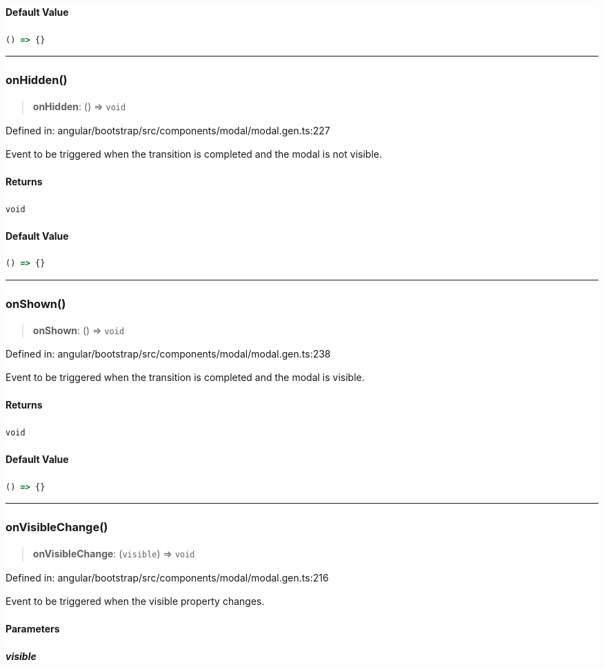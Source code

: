#### Default Value

```ts
() => {}
```

***

### onHidden()

> **onHidden**: () => `void`

Defined in: angular/bootstrap/src/components/modal/modal.gen.ts:227

Event to be triggered when the transition is completed and the modal is not visible.

#### Returns

`void`

#### Default Value

```ts
() => {}
```

***

### onShown()

> **onShown**: () => `void`

Defined in: angular/bootstrap/src/components/modal/modal.gen.ts:238

Event to be triggered when the transition is completed and the modal is visible.

#### Returns

`void`

#### Default Value

```ts
() => {}
```

***

### onVisibleChange()

> **onVisibleChange**: (`visible`) => `void`

Defined in: angular/bootstrap/src/components/modal/modal.gen.ts:216

Event to be triggered when the visible property changes.

#### Parameters

##### visible
